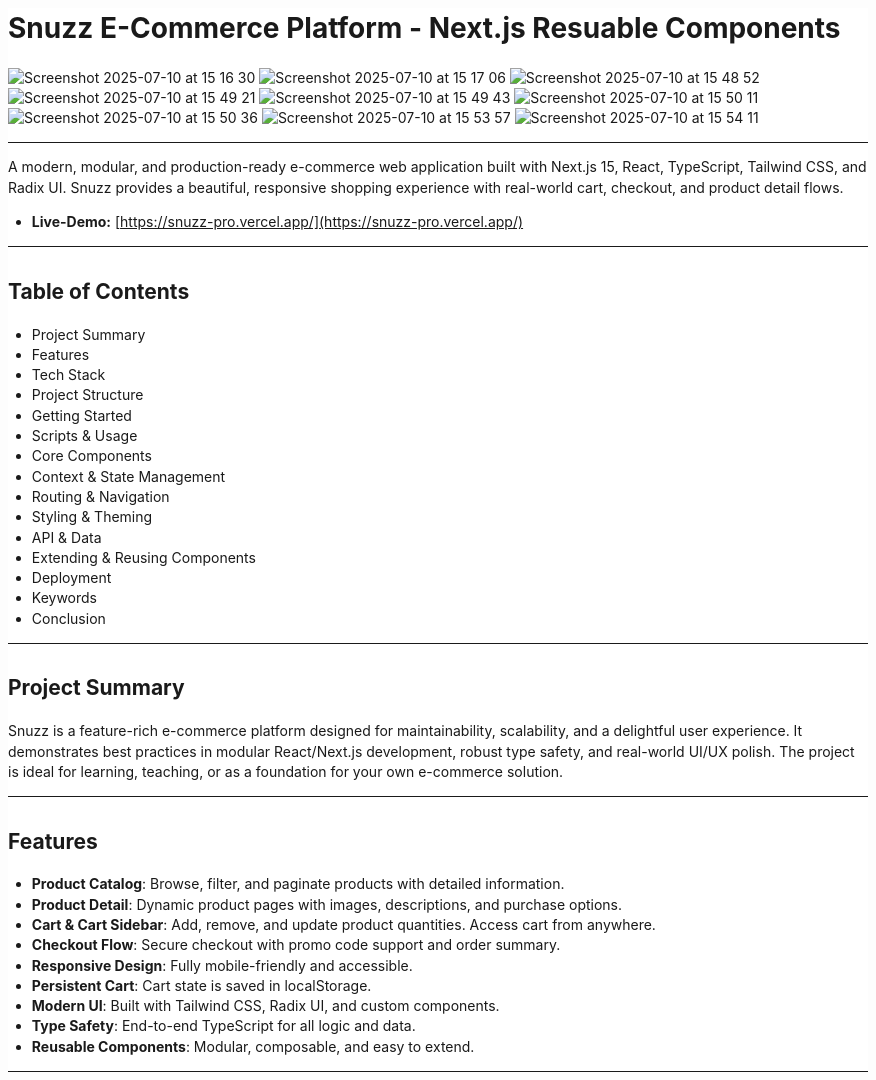 
# Snuzz E-Commerce Platform - Next.js Resuable Components

<img width="1300" height="680" alt="Screenshot 2025-07-10 at 15 16 30" src="https://github.com/user-attachments/assets/04d4e5b8-2c45-4887-afff-288a0cca4110" /> <img width="1300" height="680" alt="Screenshot 2025-07-10 at 15 17 06" src="https://github.com/user-attachments/assets/c7594508-d07d-4b86-a397-8fce30c9827e" /> <img width="1300" height="680" alt="Screenshot 2025-07-10 at 15 48 52" src="https://github.com/user-attachments/assets/95406d79-c391-427e-8c9b-8fb87e8cfdd7" /> <img width="1300" height="680" alt="Screenshot 2025-07-10 at 15 49 21" src="https://github.com/user-attachments/assets/53e1598f-c9ed-4eb2-9ea5-e04d5a69b1bb" /> <img width="1300" height="680" alt="Screenshot 2025-07-10 at 15 49 43" src="https://github.com/user-attachments/assets/9e7173f9-908d-4ee6-b1df-cbe9749ccf84" /> <img width="1300" height="680" alt="Screenshot 2025-07-10 at 15 50 11" src="https://github.com/user-attachments/assets/64654463-a4a7-4568-b298-7842ea4b958c" /> <img width="1300" height="650" alt="Screenshot 2025-07-10 at 15 50 36" src="https://github.com/user-attachments/assets/ee2d3bb0-4ac3-4162-b33d-4924ba265156" /> <img width="1300" height="550" alt="Screenshot 2025-07-10 at 15 53 57" src="https://github.com/user-attachments/assets/98e51f1d-7552-42f5-9489-605e7c5cdd89" /> <img width="1300" height="650" alt="Screenshot 2025-07-10 at 15 54 11" src="https://github.com/user-attachments/assets/1ca78a76-b617-4c0c-bc24-a7dff38b38c3" />

---

A modern, modular, and production-ready e-commerce web application built with Next.js 15, React, TypeScript, Tailwind CSS, and Radix UI. Snuzz provides a beautiful, responsive shopping experience with real-world cart, checkout, and product detail flows.

- **Live-Demo:** [https://snuzz-pro.vercel.app/](https://snuzz-pro.vercel.app/)

---

## Table of Contents

- Project Summary
- Features
- Tech Stack
- Project Structure
- Getting Started
- Scripts & Usage
- Core Components
- Context & State Management
- Routing & Navigation
- Styling & Theming
- API & Data
- Extending & Reusing Components
- Deployment
- Keywords
- Conclusion

---

## Project Summary

Snuzz is a feature-rich e-commerce platform designed for maintainability, scalability, and a delightful user experience. It demonstrates best practices in modular React/Next.js development, robust type safety, and real-world UI/UX polish. The project is ideal for learning, teaching, or as a foundation for your own e-commerce solution.

---

## Features

- **Product Catalog**: Browse, filter, and paginate products with detailed information.
- **Product Detail**: Dynamic product pages with images, descriptions, and purchase options.
- **Cart & Cart Sidebar**: Add, remove, and update product quantities. Access cart from anywhere.
- **Checkout Flow**: Secure checkout with promo code support and order summary.
- **Responsive Design**: Fully mobile-friendly and accessible.
- **Persistent Cart**: Cart state is saved in localStorage.
- **Modern UI**: Built with Tailwind CSS, Radix UI, and custom components.
- **Type Safety**: End-to-end TypeScript for all logic and data.
- **Reusable Components**: Modular, composable, and easy to extend.

---